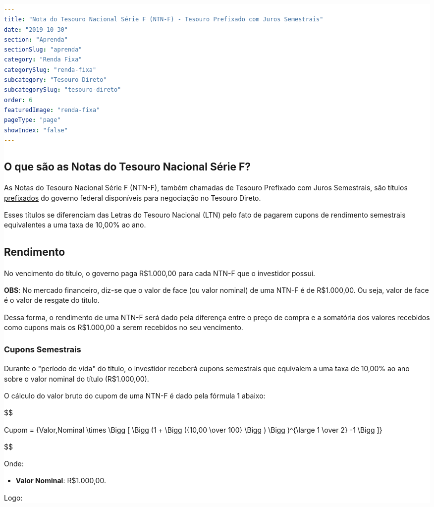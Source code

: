 ```yaml
---
title: "Nota do Tesouro Nacional Série F (NTN-F) - Tesouro Prefixado com Juros Semestrais"
date: "2019-10-30"
section: "Aprenda"
sectionSlug: "aprenda"
category: "Renda Fixa"
categorySlug: "renda-fixa"
subcategory: "Tesouro Direto"
subcategorySlug: "tesouro-direto"
order: 6
featuredImage: "renda-fixa"
pageType: "page"
showIndex: "false"
---
```


## O que são as Notas do Tesouro Nacional Série F?

As Notas do Tesouro Nacional Série F (NTN-F), também chamadas de Tesouro Prefixado com Juros Semestrais, são títulos [prefixados](/aprenda/financas/iniciantes/rendimento) do governo federal disponíveis para negociação no Tesouro Direto.

Esses títulos se diferenciam das Letras do Tesouro Nacional (LTN) pelo fato de pagarem cupons de rendimento semestrais equivalentes a uma taxa de 10,00% ao ano.

## Rendimento

No vencimento do título, o governo paga R\$1.000,00 para cada NTN-F que o investidor possui.

**OBS**: No mercado financeiro, diz-se que o valor de face (ou valor nominal) de uma NTN-F é de R\$1.000,00. Ou seja, valor de face é o valor de resgate do título.

Dessa forma, o rendimento de uma NTN-F será dado pela diferença entre o preço de compra e a somatória dos valores recebidos como cupons mais os R\$1.000,00 a serem recebidos no seu vencimento.

### Cupons Semestrais

Durante o "período de vida" do título, o investidor receberá cupons semestrais que equivalem a uma taxa de 10,00% ao ano sobre o valor nominal do título (R\$1.000,00).

O cálculo do valor bruto do cupom de uma NTN-F é dado pela fórmula 1 abaixo:

$$

Cupom = {Valor\,Nominal \times \Bigg [ \Bigg (1 + \Bigg ({10,00 \over 100} \Bigg ) \Bigg )^{\large 1 \over 2} -1 \Bigg ]}

$$

Onde:

- **Valor Nominal**: R\$1.000,00.

Logo:
